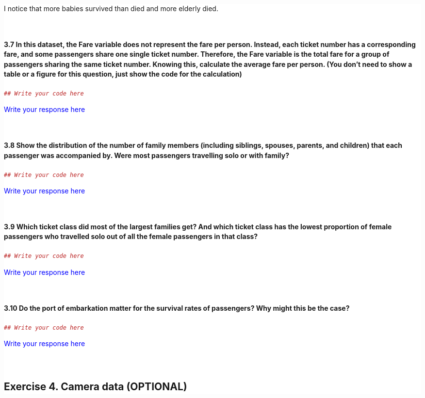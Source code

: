 I notice that more babies survived than died and more elderly died.

<br>

#### 3.7 In this dataset, the Fare variable does not represent the fare per person. Instead, each ticket number has a corresponding fare, and some passengers share one single ticket number. Therefore, the Fare variable is the total fare for a group of passengers sharing the same ticket number. Knowing this, calculate the average fare per person. (You don’t need to show a table or a figure for this question, just show the code for the calculation)

``` r
## Write your code here
```

<span style="color:blue"> Write your response here </span>

<br>

#### 3.8 Show the distribution of the number of family members (including siblings, spouses, parents, and children) that each passenger was accompanied by. Were most passengers travelling solo or with family?

``` r
## Write your code here
```

<span style="color:blue"> Write your response here </span>

<br>

#### 3.9 Which ticket class did most of the largest families get? And which ticket class has the lowest proportion of female passengers who travelled solo out of all the female passengers in that class?

``` r
## Write your code here
```

<span style="color:blue"> Write your response here </span>

<br>

#### 3.10 Do the port of embarkation matter for the survival rates of passengers? Why might this be the case?

``` r
## Write your code here
```

<span style="color:blue"> Write your response here </span>

<br>

## Exercise 4. Camera data (OPTIONAL)
